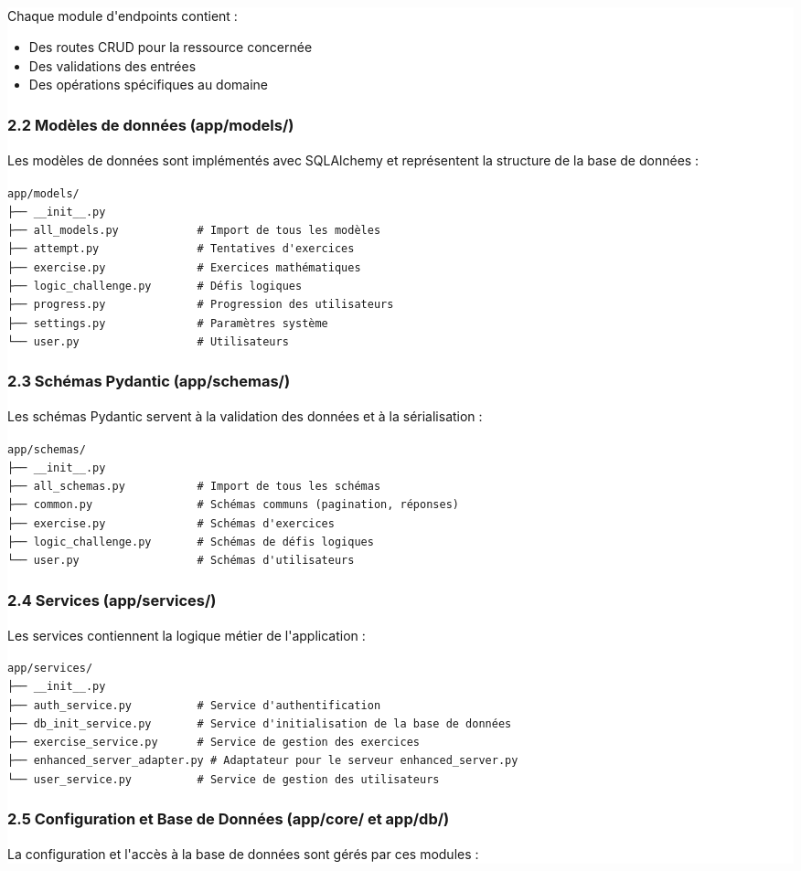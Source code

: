 Chaque module d'endpoints contient :
- Des routes CRUD pour la ressource concernée
- Des validations des entrées
- Des opérations spécifiques au domaine

### 2.2 Modèles de données (app/models/)

Les modèles de données sont implémentés avec SQLAlchemy et représentent la structure de la base de données :

```
app/models/
├── __init__.py
├── all_models.py            # Import de tous les modèles
├── attempt.py               # Tentatives d'exercices
├── exercise.py              # Exercices mathématiques
├── logic_challenge.py       # Défis logiques
├── progress.py              # Progression des utilisateurs
├── settings.py              # Paramètres système
└── user.py                  # Utilisateurs
```

### 2.3 Schémas Pydantic (app/schemas/)

Les schémas Pydantic servent à la validation des données et à la sérialisation :

```
app/schemas/
├── __init__.py
├── all_schemas.py           # Import de tous les schémas
├── common.py                # Schémas communs (pagination, réponses)
├── exercise.py              # Schémas d'exercices
├── logic_challenge.py       # Schémas de défis logiques
└── user.py                  # Schémas d'utilisateurs
```

### 2.4 Services (app/services/)

Les services contiennent la logique métier de l'application :

```
app/services/
├── __init__.py
├── auth_service.py          # Service d'authentification
├── db_init_service.py       # Service d'initialisation de la base de données
├── exercise_service.py      # Service de gestion des exercices
├── enhanced_server_adapter.py # Adaptateur pour le serveur enhanced_server.py
└── user_service.py          # Service de gestion des utilisateurs
```

### 2.5 Configuration et Base de Données (app/core/ et app/db/)

La configuration et l'accès à la base de données sont gérés par ces modules :
